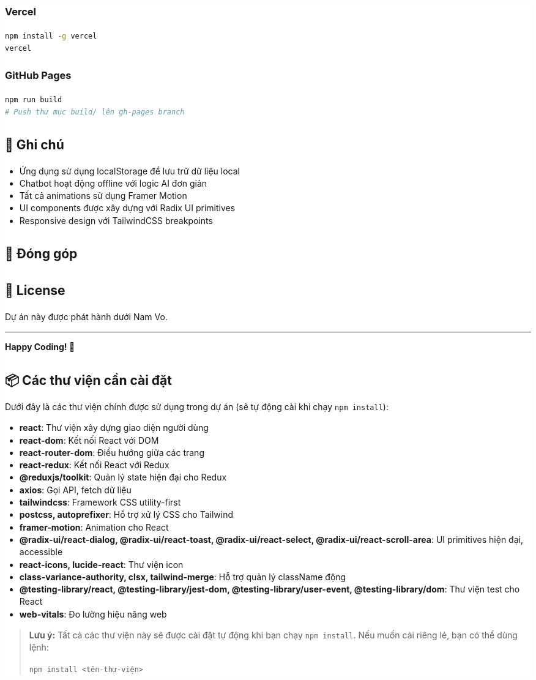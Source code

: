 ### Vercel
```bash
npm install -g vercel
vercel
```

### GitHub Pages
```bash
npm run build
# Push thư mục build/ lên gh-pages branch
```

## 📝 Ghi chú

- Ứng dụng sử dụng localStorage để lưu trữ dữ liệu local
- Chatbot hoạt động offline với logic AI đơn giản
- Tất cả animations sử dụng Framer Motion
- UI components được xây dựng với Radix UI primitives
- Responsive design với TailwindCSS breakpoints

## 🤝 Đóng góp


## 📄 License

Dự án này được phát hành dưới Nam Vo.

---

**Happy Coding! 🎉**

## 📦 Các thư viện cần cài đặt

Dưới đây là các thư viện chính được sử dụng trong dự án (sẽ tự động cài khi chạy `npm install`):

- **react**: Thư viện xây dựng giao diện người dùng
- **react-dom**: Kết nối React với DOM
- **react-router-dom**: Điều hướng giữa các trang
- **react-redux**: Kết nối React với Redux
- **@reduxjs/toolkit**: Quản lý state hiện đại cho Redux
- **axios**: Gọi API, fetch dữ liệu
- **tailwindcss**: Framework CSS utility-first
- **postcss, autoprefixer**: Hỗ trợ xử lý CSS cho Tailwind
- **framer-motion**: Animation cho React
- **@radix-ui/react-dialog, @radix-ui/react-toast, @radix-ui/react-select, @radix-ui/react-scroll-area**: UI primitives hiện đại, accessible
- **react-icons, lucide-react**: Thư viện icon
- **class-variance-authority, clsx, tailwind-merge**: Hỗ trợ quản lý className động
- **@testing-library/react, @testing-library/jest-dom, @testing-library/user-event, @testing-library/dom**: Thư viện test cho React
- **web-vitals**: Đo lường hiệu năng web

> **Lưu ý:**
> Tất cả các thư viện này sẽ được cài đặt tự động khi bạn chạy `npm install`. Nếu muốn cài riêng lẻ, bạn có thể dùng lệnh:
> ```bash
> npm install <tên-thư-viện>
> ```
